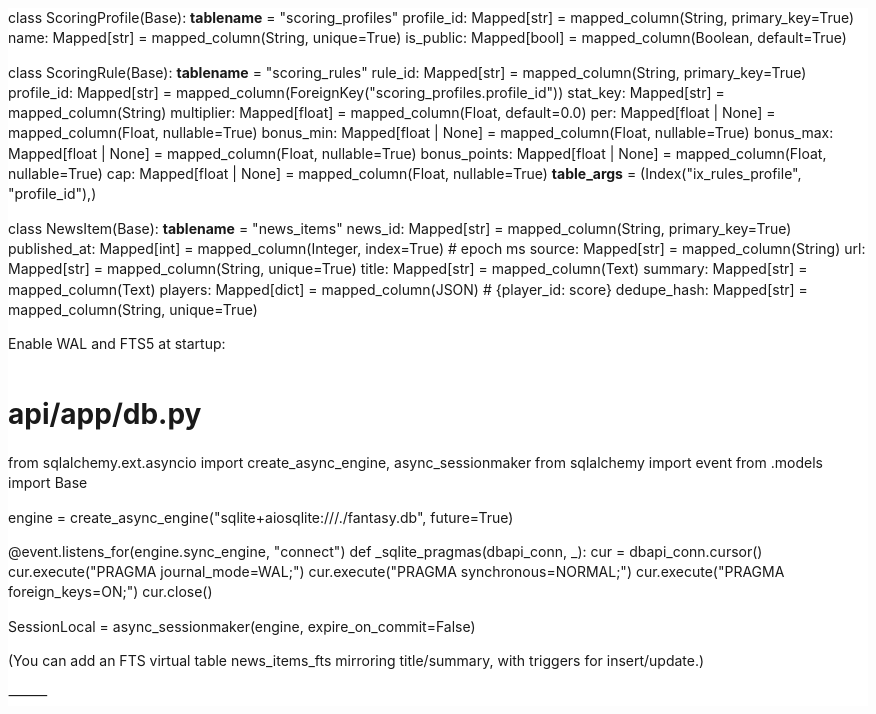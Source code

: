 class ScoringProfile(Base):
    __tablename__ = "scoring_profiles"
    profile_id: Mapped[str] = mapped_column(String, primary_key=True)
    name: Mapped[str] = mapped_column(String, unique=True)
    is_public: Mapped[bool] = mapped_column(Boolean, default=True)

class ScoringRule(Base):
    __tablename__ = "scoring_rules"
    rule_id: Mapped[str] = mapped_column(String, primary_key=True)
    profile_id: Mapped[str] = mapped_column(ForeignKey("scoring_profiles.profile_id"))
    stat_key: Mapped[str] = mapped_column(String)
    multiplier: Mapped[float] = mapped_column(Float, default=0.0)
    per: Mapped[float | None] = mapped_column(Float, nullable=True)
    bonus_min: Mapped[float | None] = mapped_column(Float, nullable=True)
    bonus_max: Mapped[float | None] = mapped_column(Float, nullable=True)
    bonus_points: Mapped[float | None] = mapped_column(Float, nullable=True)
    cap: Mapped[float | None] = mapped_column(Float, nullable=True)
    __table_args__ = (Index("ix_rules_profile", "profile_id"),)

class NewsItem(Base):
    __tablename__ = "news_items"
    news_id: Mapped[str] = mapped_column(String, primary_key=True)
    published_at: Mapped[int] = mapped_column(Integer, index=True)  # epoch ms
    source: Mapped[str] = mapped_column(String)
    url: Mapped[str] = mapped_column(String, unique=True)
    title: Mapped[str] = mapped_column(Text)
    summary: Mapped[str] = mapped_column(Text)
    players: Mapped[dict] = mapped_column(JSON)   # {player_id: score}
    dedupe_hash: Mapped[str] = mapped_column(String, unique=True)

Enable WAL and FTS5 at startup:

# api/app/db.py
from sqlalchemy.ext.asyncio import create_async_engine, async_sessionmaker
from sqlalchemy import event
from .models import Base

engine = create_async_engine("sqlite+aiosqlite:///./fantasy.db", future=True)

@event.listens_for(engine.sync_engine, "connect")
def _sqlite_pragmas(dbapi_conn, _):
    cur = dbapi_conn.cursor()
    cur.execute("PRAGMA journal_mode=WAL;")
    cur.execute("PRAGMA synchronous=NORMAL;")
    cur.execute("PRAGMA foreign_keys=ON;")
    cur.close()

SessionLocal = async_sessionmaker(engine, expire_on_commit=False)

(You can add an FTS virtual table news_items_fts mirroring title/summary, with triggers for insert/update.)

⸻
